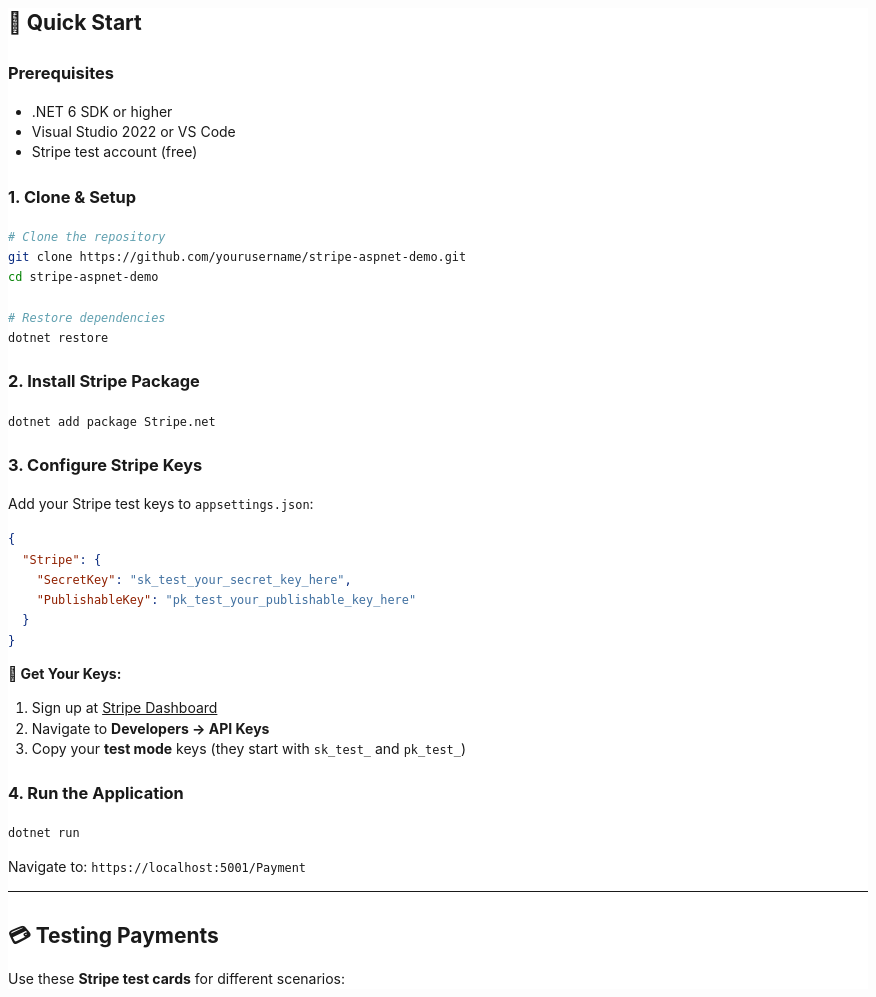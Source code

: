 
## 🚀 Quick Start

### Prerequisites
- .NET 6 SDK or higher
- Visual Studio 2022 or VS Code
- Stripe test account (free)

### 1. Clone & Setup
```bash
# Clone the repository
git clone https://github.com/yourusername/stripe-aspnet-demo.git
cd stripe-aspnet-demo

# Restore dependencies
dotnet restore
```

### 2. Install Stripe Package
```bash
dotnet add package Stripe.net
```

### 3. Configure Stripe Keys
Add your Stripe test keys to `appsettings.json`:
```json
{
  "Stripe": {
    "SecretKey": "sk_test_your_secret_key_here",
    "PublishableKey": "pk_test_your_publishable_key_here"
  }
}
```

**🔑 Get Your Keys:**
1. Sign up at [Stripe Dashboard](https://dashboard.stripe.com)
2. Navigate to **Developers → API Keys**
3. Copy your **test mode** keys (they start with `sk_test_` and `pk_test_`)

### 4. Run the Application
```bash
dotnet run
```

Navigate to: `https://localhost:5001/Payment`

---

## 💳 Testing Payments

Use these **Stripe test cards** for different scenarios:
